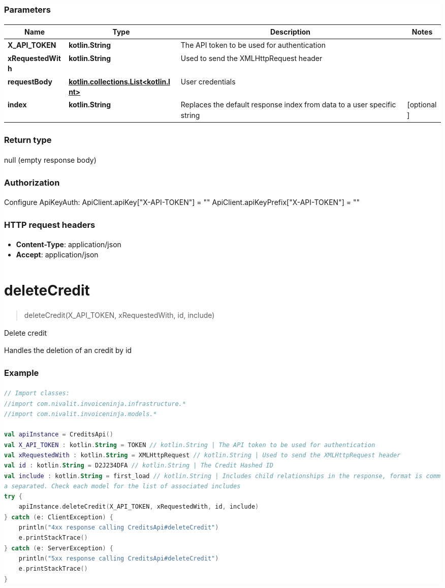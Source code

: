 ### Parameters

Name | Type | Description  | Notes
------------- | ------------- | ------------- | -------------
 **X_API_TOKEN** | **kotlin.String**| The API token to be used for authentication |
 **xRequestedWith** | **kotlin.String**| Used to send the XMLHttpRequest header |
 **requestBody** | [**kotlin.collections.List&lt;kotlin.Int&gt;**](kotlin.Int.md)| User credentials |
 **index** | **kotlin.String**| Replaces the default response index from data to a user specific string | [optional]

### Return type

null (empty response body)

### Authorization


Configure ApiKeyAuth:
    ApiClient.apiKey["X-API-TOKEN"] = ""
    ApiClient.apiKeyPrefix["X-API-TOKEN"] = ""

### HTTP request headers

 - **Content-Type**: application/json
 - **Accept**: application/json

<a name="deleteCredit"></a>
# **deleteCredit**
> deleteCredit(X_API_TOKEN, xRequestedWith, id, include)

Delete credit

Handles the deletion of an credit by id

### Example
```kotlin
// Import classes:
//import com.nivalit.invoiceninja.infrastructure.*
//import com.nivalit.invoiceninja.models.*

val apiInstance = CreditsApi()
val X_API_TOKEN : kotlin.String = TOKEN // kotlin.String | The API token to be used for authentication
val xRequestedWith : kotlin.String = XMLHttpRequest // kotlin.String | Used to send the XMLHttpRequest header
val id : kotlin.String = D2J234DFA // kotlin.String | The Credit Hashed ID
val include : kotlin.String = first_load // kotlin.String | Includes child relationships in the response, format is comma separated. Check each model for the list of associated includes
try {
    apiInstance.deleteCredit(X_API_TOKEN, xRequestedWith, id, include)
} catch (e: ClientException) {
    println("4xx response calling CreditsApi#deleteCredit")
    e.printStackTrace()
} catch (e: ServerException) {
    println("5xx response calling CreditsApi#deleteCredit")
    e.printStackTrace()
}
```
